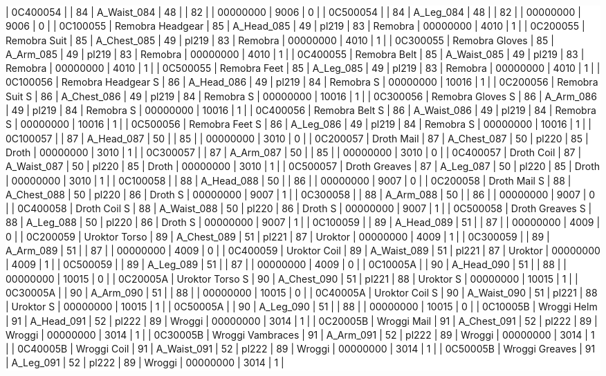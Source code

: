 | 0C400054 |  | 84 | A_Waist_084 | 48 |  | 82 |  | 00000000 | 9006 | 0 |
| 0C500054 |  | 84 | A_Leg_084 | 48 |  | 82 |  | 00000000 | 9006 | 0 |
| 0C100055 | Remobra Headgear | 85 | A_Head_085 | 49 | pl219 | 83 | Remobra | 00000000 | 4010 | 1 |
| 0C200055 | Remobra Suit | 85 | A_Chest_085 | 49 | pl219 | 83 | Remobra | 00000000 | 4010 | 1 |
| 0C300055 | Remobra Gloves | 85 | A_Arm_085 | 49 | pl219 | 83 | Remobra | 00000000 | 4010 | 1 |
| 0C400055 | Remobra Belt | 85 | A_Waist_085 | 49 | pl219 | 83 | Remobra | 00000000 | 4010 | 1 |
| 0C500055 | Remobra Feet | 85 | A_Leg_085 | 49 | pl219 | 83 | Remobra | 00000000 | 4010 | 1 |
| 0C100056 | Remobra Headgear S | 86 | A_Head_086 | 49 | pl219 | 84 | Remobra S | 00000000 | 10016 | 1 |
| 0C200056 | Remobra Suit S | 86 | A_Chest_086 | 49 | pl219 | 84 | Remobra S | 00000000 | 10016 | 1 |
| 0C300056 | Remobra Gloves S | 86 | A_Arm_086 | 49 | pl219 | 84 | Remobra S | 00000000 | 10016 | 1 |
| 0C400056 | Remobra Belt S | 86 | A_Waist_086 | 49 | pl219 | 84 | Remobra S | 00000000 | 10016 | 1 |
| 0C500056 | Remobra Feet S | 86 | A_Leg_086 | 49 | pl219 | 84 | Remobra S | 00000000 | 10016 | 1 |
| 0C100057 |  | 87 | A_Head_087 | 50 |  | 85 |  | 00000000 | 3010 | 0 |
| 0C200057 | Droth Mail | 87 | A_Chest_087 | 50 | pl220 | 85 | Droth | 00000000 | 3010 | 1 |
| 0C300057 |  | 87 | A_Arm_087 | 50 |  | 85 |  | 00000000 | 3010 | 0 |
| 0C400057 | Droth Coil | 87 | A_Waist_087 | 50 | pl220 | 85 | Droth | 00000000 | 3010 | 1 |
| 0C500057 | Droth Greaves | 87 | A_Leg_087 | 50 | pl220 | 85 | Droth | 00000000 | 3010 | 1 |
| 0C100058 |  | 88 | A_Head_088 | 50 |  | 86 |  | 00000000 | 9007 | 0 |
| 0C200058 | Droth Mail S | 88 | A_Chest_088 | 50 | pl220 | 86 | Droth S | 00000000 | 9007 | 1 |
| 0C300058 |  | 88 | A_Arm_088 | 50 |  | 86 |  | 00000000 | 9007 | 0 |
| 0C400058 | Droth Coil S | 88 | A_Waist_088 | 50 | pl220 | 86 | Droth S | 00000000 | 9007 | 1 |
| 0C500058 | Droth Greaves S | 88 | A_Leg_088 | 50 | pl220 | 86 | Droth S | 00000000 | 9007 | 1 |
| 0C100059 |  | 89 | A_Head_089 | 51 |  | 87 |  | 00000000 | 4009 | 0 |
| 0C200059 | Uroktor Torso | 89 | A_Chest_089 | 51 | pl221 | 87 | Uroktor | 00000000 | 4009 | 1 |
| 0C300059 |  | 89 | A_Arm_089 | 51 |  | 87 |  | 00000000 | 4009 | 0 |
| 0C400059 | Uroktor Coil | 89 | A_Waist_089 | 51 | pl221 | 87 | Uroktor | 00000000 | 4009 | 1 |
| 0C500059 |  | 89 | A_Leg_089 | 51 |  | 87 |  | 00000000 | 4009 | 0 |
| 0C10005A |  | 90 | A_Head_090 | 51 |  | 88 |  | 00000000 | 10015 | 0 |
| 0C20005A | Uroktor Torso S | 90 | A_Chest_090 | 51 | pl221 | 88 | Uroktor S | 00000000 | 10015 | 1 |
| 0C30005A |  | 90 | A_Arm_090 | 51 |  | 88 |  | 00000000 | 10015 | 0 |
| 0C40005A | Uroktor Coil S | 90 | A_Waist_090 | 51 | pl221 | 88 | Uroktor S | 00000000 | 10015 | 1 |
| 0C50005A |  | 90 | A_Leg_090 | 51 |  | 88 |  | 00000000 | 10015 | 0 |
| 0C10005B | Wroggi Helm | 91 | A_Head_091 | 52 | pl222 | 89 | Wroggi | 00000000 | 3014 | 1 |
| 0C20005B | Wroggi Mail | 91 | A_Chest_091 | 52 | pl222 | 89 | Wroggi | 00000000 | 3014 | 1 |
| 0C30005B | Wroggi Vambraces | 91 | A_Arm_091 | 52 | pl222 | 89 | Wroggi | 00000000 | 3014 | 1 |
| 0C40005B | Wroggi Coil | 91 | A_Waist_091 | 52 | pl222 | 89 | Wroggi | 00000000 | 3014 | 1 |
| 0C50005B | Wroggi Greaves | 91 | A_Leg_091 | 52 | pl222 | 89 | Wroggi | 00000000 | 3014 | 1 |